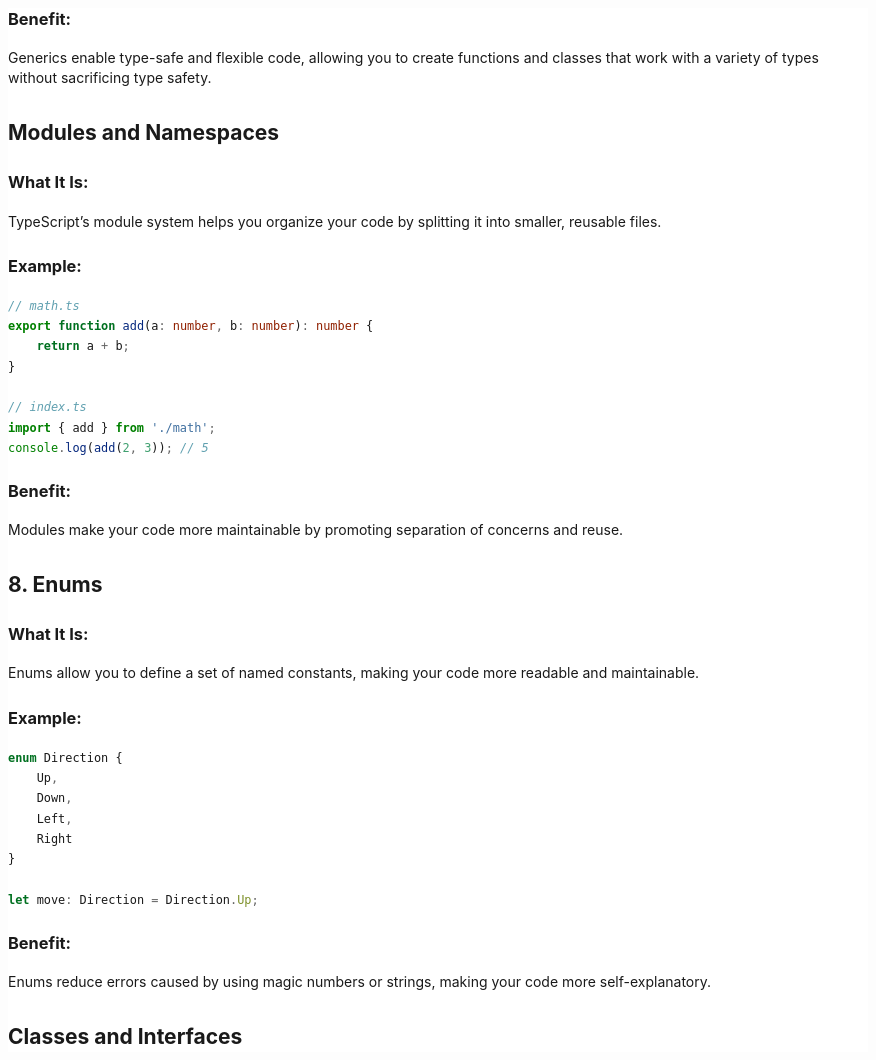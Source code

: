 ### Benefit:
Generics enable type-safe and flexible code, allowing you to create functions and classes that work with a variety of types without sacrificing type safety.

## Modules and Namespaces

### What It Is:
TypeScript’s module system helps you organize your code by splitting it into smaller, reusable files.

### Example:
```typescript
// math.ts
export function add(a: number, b: number): number {
    return a + b;
}

// index.ts
import { add } from './math';
console.log(add(2, 3)); // 5
```

### Benefit:
Modules make your code more maintainable by promoting separation of concerns and reuse.

## 8. Enums

### What It Is:
Enums allow you to define a set of named constants, making your code more readable and maintainable.

### Example:
```typescript
enum Direction {
    Up,
    Down,
    Left,
    Right
}

let move: Direction = Direction.Up;
```

### Benefit:
Enums reduce errors caused by using magic numbers or strings, making your code more self-explanatory.

## Classes and Interfaces
